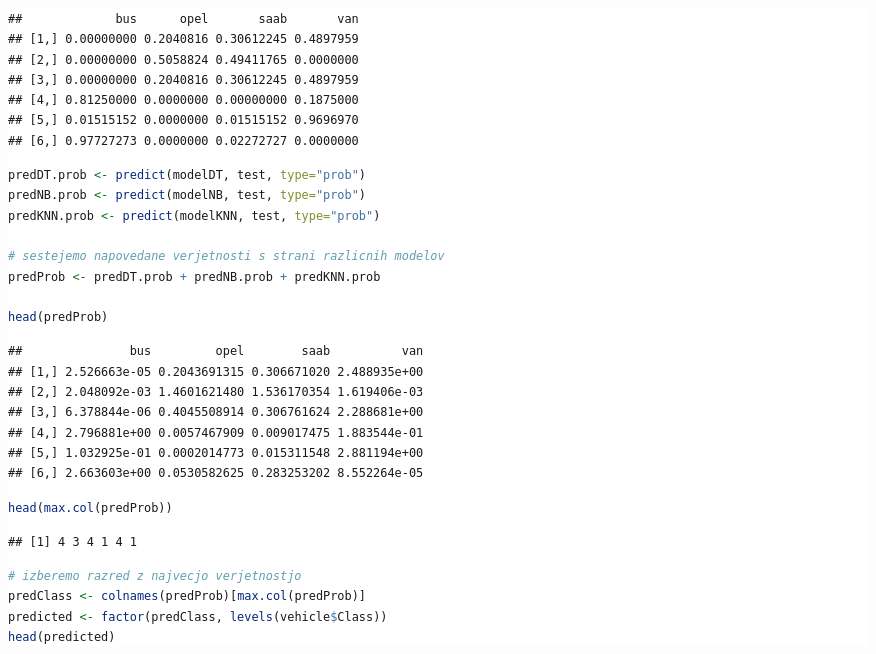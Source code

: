     ##             bus      opel       saab       van
    ## [1,] 0.00000000 0.2040816 0.30612245 0.4897959
    ## [2,] 0.00000000 0.5058824 0.49411765 0.0000000
    ## [3,] 0.00000000 0.2040816 0.30612245 0.4897959
    ## [4,] 0.81250000 0.0000000 0.00000000 0.1875000
    ## [5,] 0.01515152 0.0000000 0.01515152 0.9696970
    ## [6,] 0.97727273 0.0000000 0.02272727 0.0000000

``` r
predDT.prob <- predict(modelDT, test, type="prob")
predNB.prob <- predict(modelNB, test, type="prob")
predKNN.prob <- predict(modelKNN, test, type="prob")

# sestejemo napovedane verjetnosti s strani razlicnih modelov
predProb <- predDT.prob + predNB.prob + predKNN.prob

head(predProb)
```

    ##               bus         opel        saab          van
    ## [1,] 2.526663e-05 0.2043691315 0.306671020 2.488935e+00
    ## [2,] 2.048092e-03 1.4601621480 1.536170354 1.619406e-03
    ## [3,] 6.378844e-06 0.4045508914 0.306761624 2.288681e+00
    ## [4,] 2.796881e+00 0.0057467909 0.009017475 1.883544e-01
    ## [5,] 1.032925e-01 0.0002014773 0.015311548 2.881194e+00
    ## [6,] 2.663603e+00 0.0530582625 0.283253202 8.552264e-05

``` r
head(max.col(predProb))
```

    ## [1] 4 3 4 1 4 1

``` r
# izberemo razred z najvecjo verjetnostjo
predClass <- colnames(predProb)[max.col(predProb)]
predicted <- factor(predClass, levels(vehicle$Class))
head(predicted)
```
